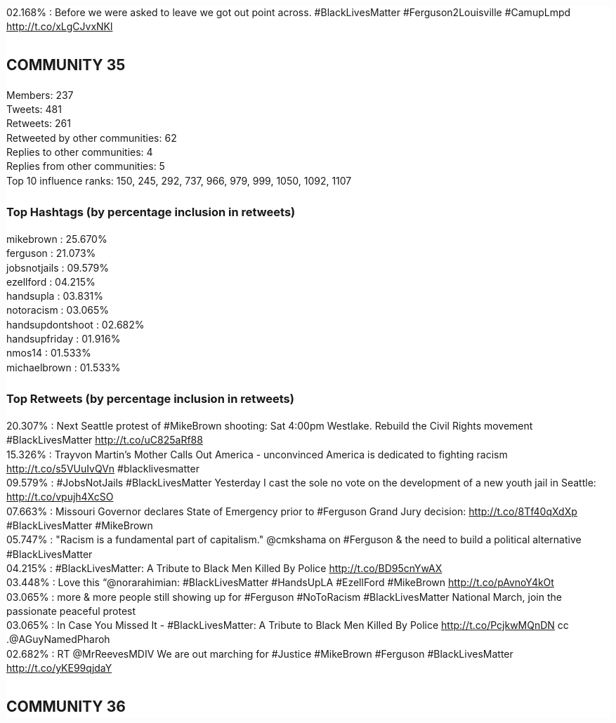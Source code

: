 02.168% : Before we were asked to leave we got out point across. #BlackLivesMatter #Ferguson2Louisville #CamupLmpd http://t.co/xLgCJvxNKl  


## COMMUNITY 35

Members: 237  
Tweets: 481  
Retweets: 261  
Retweeted by other communities: 62  
Replies to other communities: 4  
Replies from other communities: 5  
Top 10 influence ranks: 150, 245, 292, 737, 966, 979, 999, 1050, 1092, 1107  

### Top Hashtags (by percentage inclusion in retweets)
mikebrown : 25.670%  
ferguson : 21.073%  
jobsnotjails : 09.579%  
ezellford : 04.215%  
handsupla : 03.831%  
notoracism : 03.065%  
handsupdontshoot : 02.682%  
handsupfriday : 01.916%  
nmos14 : 01.533%  
michaelbrown : 01.533%  

### Top Retweets (by percentage inclusion in retweets)
20.307% : Next Seattle protest of #MikeBrown shooting: Sat 4:00pm Westlake. Rebuild the Civil Rights movement #BlackLivesMatter http://t.co/uC825aRf88  
15.326% : Trayvon Martin’s Mother Calls Out America - unconvinced America is dedicated to fighting racism http://t.co/s5VUuIvQVn #blacklivesmatter  
09.579% : #JobsNotJails #BlackLivesMatter Yesterday I cast the sole no vote on the development of a new youth jail in Seattle: http://t.co/vpujh4XcSO  
07.663% : Missouri Governor declares State of Emergency prior to #Ferguson Grand Jury decision:
 http://t.co/8Tf40qXdXp
#BlackLivesMatter #MikeBrown  
05.747% : "Racism is a fundamental part of capitalism." @cmkshama on #Ferguson &amp; the need to build a political alternative #BlackLivesMatter  
04.215% : #BlackLivesMatter: A Tribute to Black Men Killed By Police http://t.co/BD95cnYwAX  
03.448% : Love this “@norarahimian: #BlackLivesMatter #HandsUpLA #EzellFord #MikeBrown http://t.co/pAvnoY4kOt  
03.065% : more &amp; more people still showing up for #Ferguson #NoToRacism #BlackLivesMatter National March, join the passionate peaceful protest  
03.065% : In Case You Missed It - #BlackLivesMatter: A Tribute to Black Men Killed By Police http://t.co/PcjkwMQnDN cc .@AGuyNamedPharoh  
02.682% : RT @MrReevesMDIV We are out marching for #Justice #MikeBrown #Ferguson #BlackLivesMatter http://t.co/yKE99qjdaY  


## COMMUNITY 36
